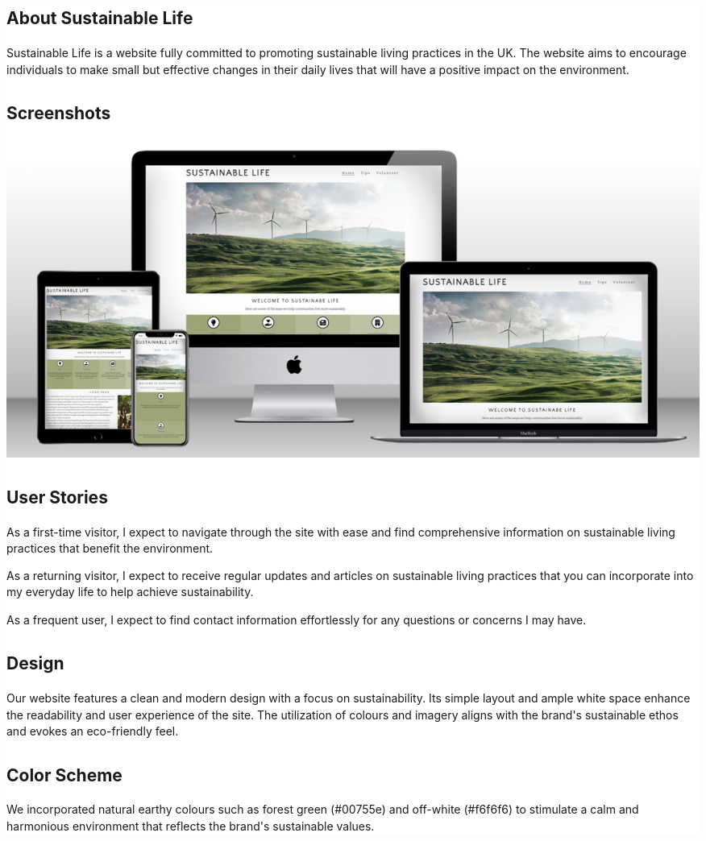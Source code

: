About Sustainable Life
----------------------

Sustainable Life is a website fully committed to promoting sustainable living practices in the UK. The website aims to encourage individuals to make small but effective changes in their daily lives that will have a positive impact on the environment.

Screenshots
-----------

![Screenshot of Sustainable Life website](media/screenshot%20of%20sustainable%20life%20website.png)

User Stories
------------

As a first-time visitor, I expect to navigate through the site with ease and find comprehensive information on sustainable living practices that benefit the environment.

As a returning visitor, I expect to receive regular updates and articles on sustainable living practices that you can incorporate into my everyday life to help achieve sustainability.

As a frequent user, I expect to find contact information effortlessly for any questions or concerns I may have.

Design
------

Our website features a clean and modern design with a focus on sustainability. Its simple layout and ample white space enhance the readability and user experience of the site. The utilization of colours and imagery aligns with the brand's sustainable ethos and evokes an eco-friendly feel.

Color Scheme
------------

We incorporated natural earthy colours such as forest green (#00755e) and off-white (#f6f6f6) to stimulate a calm and harmonious environment that reflects the brand's sustainable values.
